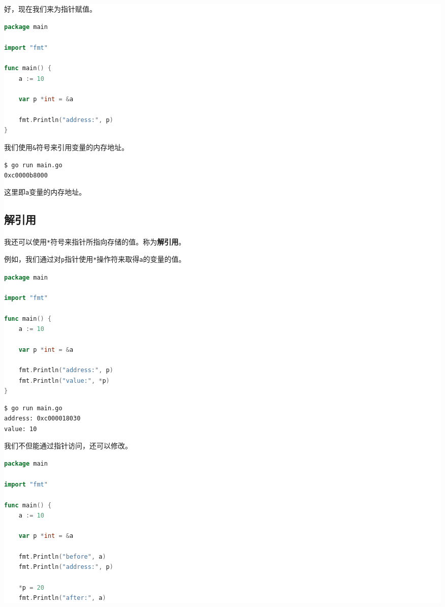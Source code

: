 好，现在我们来为指针赋值。

```go
package main

import "fmt"

func main() {
	a := 10

	var p *int = &a

	fmt.Println("address:", p)
}
```

我们使用`&`符号来引用变量的内存地址。

```bash
$ go run main.go
0xc0000b8000
```

这里即`a`变量的内存地址。

## 解引用

我还可以使用`*`符号来指针所指向存储的值。称为**解引用**。

例如，我们通过对`p`指针使用`*`操作符来取得`a`的变量的值。


```go
package main

import "fmt"

func main() {
	a := 10

	var p *int = &a

	fmt.Println("address:", p)
	fmt.Println("value:", *p)
}
```

```bash
$ go run main.go
address: 0xc000018030
value: 10
```

我们不但能通过指针访问，还可以修改。

```go
package main

import "fmt"

func main() {
	a := 10

	var p *int = &a

	fmt.Println("before", a)
	fmt.Println("address:", p)

	*p = 20
	fmt.Println("after:", a)
```
